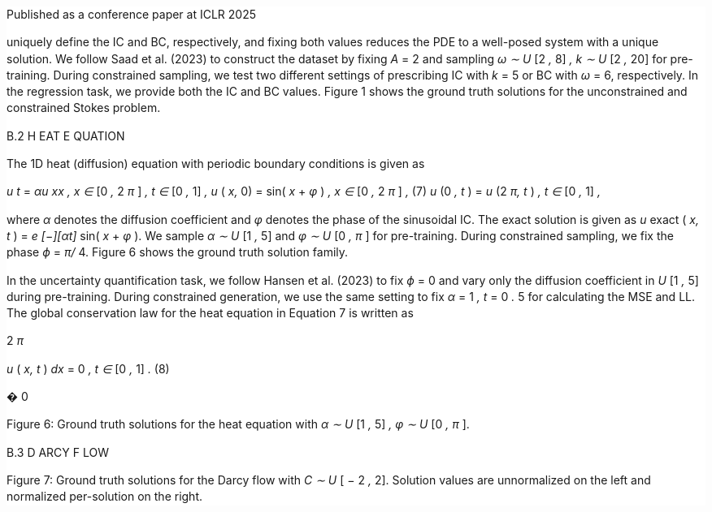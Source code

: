
Published as a conference paper at ICLR 2025


uniquely define the IC and BC, respectively, and fixing both values reduces the PDE to a well-posed
system with a unique solution. We follow Saad et al. (2023) to construct the dataset by fixing _A_ = 2
and sampling _ω ∼_ _U_ [2 _,_ 8] _, k ∼_ _U_ [2 _,_ 20] for pre-training. During constrained sampling, we test two
different settings of prescribing IC with _k_ = 5 or BC with _ω_ = 6, respectively. In the regression
task, we provide both the IC and BC values. Figure 1 shows the ground truth solutions for the
unconstrained and constrained Stokes problem.


B.2 H EAT E QUATION


The 1D heat (diffusion) equation with periodic boundary conditions is given as


_u_ _t_ = _αu_ _xx_ _,_ _x ∈_ [0 _,_ 2 _π_ ] _, t ∈_ [0 _,_ 1] _,_
_u_ ( _x,_ 0) = sin( _x_ + _φ_ ) _,_ _x ∈_ [0 _,_ 2 _π_ ] _,_ (7)
_u_ (0 _, t_ ) = _u_ (2 _π, t_ ) _,_ _t ∈_ [0 _,_ 1] _,_


where _α_ denotes the diffusion coefficient and _φ_ denotes the phase of the sinusoidal IC. The exact
solution is given as _u_ exact ( _x, t_ ) = _e_ _[−][αt]_ sin( _x_ + _φ_ ). We sample _α ∼_ _U_ [1 _,_ 5] and _φ ∼_ _U_ [0 _, π_ ] for
pre-training. During constrained sampling, we fix the phase _ϕ_ = _π/_ 4. Figure 6 shows the ground
truth solution family.


In the uncertainty quantification task, we follow Hansen et al. (2023) to fix _ϕ_ = 0 and vary only the
diffusion coefficient in _U_ [1 _,_ 5] during pre-training. During constrained generation, we use the same
setting to fix _α_ = 1 _, t_ = 0 _._ 5 for calculating the MSE and LL. The global conservation law for the
heat equation in Equation 7 is written as

2 _π_

_u_ ( _x, t_ ) _dx_ = 0 _,_ _t ∈_ [0 _,_ 1] _._ (8)

� 0



Figure 6: Ground truth solutions
for the heat equation with _α ∼_
_U_ [1 _,_ 5] _, φ ∼_ _U_ [0 _, π_ ].


B.3 D ARCY F LOW



Figure 7: Ground truth solutions for the Darcy flow with _C ∼_
_U_ [ _−_ 2 _,_ 2]. Solution values are unnormalized on the left and normalized per-solution on the right.
